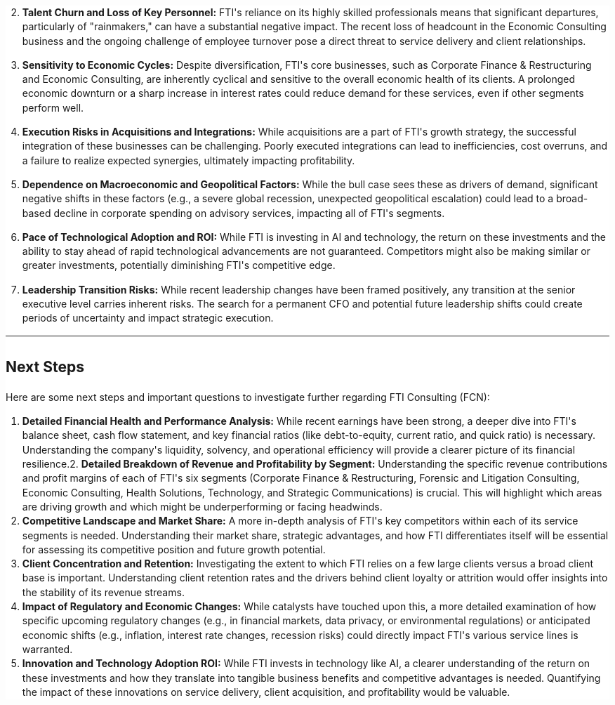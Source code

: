 2.  **Talent Churn and Loss of Key Personnel:** FTI's reliance on its highly skilled professionals means that significant departures, particularly of "rainmakers," can have a substantial negative impact. The recent loss of headcount in the Economic Consulting business and the ongoing challenge of employee turnover pose a direct threat to service delivery and client relationships.

3.  **Sensitivity to Economic Cycles:** Despite diversification, FTI's core businesses, such as Corporate Finance & Restructuring and Economic Consulting, are inherently cyclical and sensitive to the overall economic health of its clients. A prolonged economic downturn or a sharp increase in interest rates could reduce demand for these services, even if other segments perform well.

4.  **Execution Risks in Acquisitions and Integrations:** While acquisitions are a part of FTI's growth strategy, the successful integration of these businesses can be challenging. Poorly executed integrations can lead to inefficiencies, cost overruns, and a failure to realize expected synergies, ultimately impacting profitability.

5.  **Dependence on Macroeconomic and Geopolitical Factors:** While the bull case sees these as drivers of demand, significant negative shifts in these factors (e.g., a severe global recession, unexpected geopolitical escalation) could lead to a broad-based decline in corporate spending on advisory services, impacting all of FTI's segments.

6.  **Pace of Technological Adoption and ROI:** While FTI is investing in AI and technology, the return on these investments and the ability to stay ahead of rapid technological advancements are not guaranteed. Competitors might also be making similar or greater investments, potentially diminishing FTI's competitive edge.

7.  **Leadership Transition Risks:** While recent leadership changes have been framed positively, any transition at the senior executive level carries inherent risks. The search for a permanent CFO and potential future leadership shifts could create periods of uncertainty and impact strategic execution.

---

## Next Steps

Here are some next steps and important questions to investigate further regarding FTI Consulting (FCN):

1.  **Detailed Financial Health and Performance Analysis:** While recent earnings have been strong, a deeper dive into FTI's balance sheet, cash flow statement, and key financial ratios (like debt-to-equity, current ratio, and quick ratio) is necessary. Understanding the company's liquidity, solvency, and operational efficiency will provide a clearer picture of its financial resilience.2.  **Detailed Breakdown of Revenue and Profitability by Segment:** Understanding the specific revenue contributions and profit margins of each of FTI's six segments (Corporate Finance & Restructuring, Forensic and Litigation Consulting, Economic Consulting, Health Solutions, Technology, and Strategic Communications) is crucial. This will highlight which areas are driving growth and which might be underperforming or facing headwinds.
3.  **Competitive Landscape and Market Share:** A more in-depth analysis of FTI's key competitors within each of its service segments is needed. Understanding their market share, strategic advantages, and how FTI differentiates itself will be essential for assessing its competitive position and future growth potential.
4.  **Client Concentration and Retention:** Investigating the extent to which FTI relies on a few large clients versus a broad client base is important. Understanding client retention rates and the drivers behind client loyalty or attrition would offer insights into the stability of its revenue streams.
5.  **Impact of Regulatory and Economic Changes:** While catalysts have touched upon this, a more detailed examination of how specific upcoming regulatory changes (e.g., in financial markets, data privacy, or environmental regulations) or anticipated economic shifts (e.g., inflation, interest rate changes, recession risks) could directly impact FTI's various service lines is warranted.
6.  **Innovation and Technology Adoption ROI:** While FTI invests in technology like AI, a clearer understanding of the return on these investments and how they translate into tangible business benefits and competitive advantages is needed. Quantifying the impact of these innovations on service delivery, client acquisition, and profitability would be valuable.